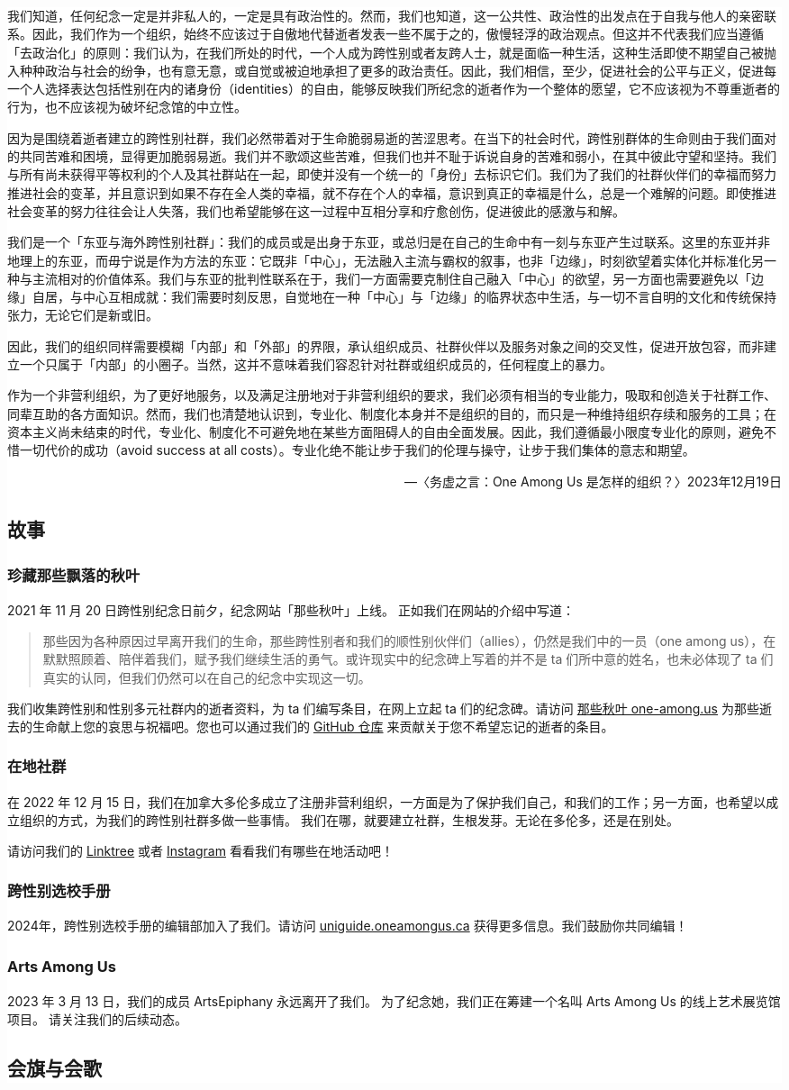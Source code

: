 我们知道，任何纪念一定是并非私人的，一定是具有政治性的。然而，我们也知道，这一公共性、政治性的出发点在于自我与他人的亲密联系。因此，我们作为一个组织，始终不应该过于自傲地代替逝者发表一些不属于之的，傲慢轻浮的政治观点。但这并不代表我们应当遵循「去政治化」的原则：我们认为，在我们所处的时代，一个人成为跨性别或者友跨人士，就是面临一种生活，这种生活即使不期望自己被抛入种种政治与社会的纷争，也有意无意，或自觉或被迫地承担了更多的政治责任。因此，我们相信，至少，促进社会的公平与正义，促进每一个人选择表达包括性别在内的诸身份（identities）的自由，能够反映我们所纪念的逝者作为一个整体的愿望，它不应该视为不尊重逝者的行为，也不应该视为破坏纪念馆的中立性。

因为是围绕着逝者建立的跨性别社群，我们必然带着对于生命脆弱易逝的苦涩思考。在当下的社会时代，跨性别群体的生命则由于我们面对的共同苦难和困境，显得更加脆弱易逝。我们并不歌颂这些苦难，但我们也并不耻于诉说自身的苦难和弱小，在其中彼此守望和坚持。我们与所有尚未获得平等权利的个人及其社群站在一起，即使并没有一个统一的「身份」去标识它们。我们为了我们的社群伙伴们的幸福而努力推进社会的变革，并且意识到如果不存在全人类的幸福，就不存在个人的幸福，意识到真正的幸福是什么，总是一个难解的问题。即使推进社会变革的努力往往会让人失落，我们也希望能够在这一过程中互相分享和疗愈创伤，促进彼此的感激与和解。

我们是一个「东亚与海外跨性别社群」：我们的成员或是出身于东亚，或总归是在自己的生命中有一刻与东亚产生过联系。这里的东亚并非地理上的东亚，而毋宁说是作为方法的东亚：它既非「中心」，无法融入主流与霸权的叙事，也非「边缘」，时刻欲望着实体化并标准化另一种与主流相对的价值体系。我们与东亚的批判性联系在于，我们一方面需要克制住自己融入「中心」的欲望，另一方面也需要避免以「边缘」自居，与中心互相成就：我们需要时刻反思，自觉地在一种「中心」与「边缘」的临界状态中生活，与一切不言自明的文化和传统保持张力，无论它们是新或旧。

因此，我们的组织同样需要模糊「内部」和「外部」的界限，承认组织成员、社群伙伴以及服务对象之间的交叉性，促进开放包容，而非建立一个只属于「内部」的小圈子。当然，这并不意味着我们容忍针对社群或组织成员的，任何程度上的暴力。

作为一个非营利组织，为了更好地服务，以及满足注册地对于非营利组织的要求，我们必须有相当的专业能力，吸取和创造关于社群工作、同辈互助的各方面知识。然而，我们也清楚地认识到，专业化、制度化本身并不是组织的目的，而只是一种维持组织存续和服务的工具；在资本主义尚未结束的时代，专业化、制度化不可避免地在某些方面阻碍人的自由全面发展。因此，我们遵循最小限度专业化的原则，避免不惜一切代价的成功（avoid success at all costs）。专业化绝不能让步于我们的伦理与操守，让步于我们集体的意志和期望。

<p style="text-align:right;"> —〈务虚之言：One Among Us 是怎样的组织？〉2023年12月19日</p>

## 故事

### 珍藏那些飘落的秋叶

2021 年 11 月 20 日跨性别纪念日前夕，纪念网站「那些秋叶」上线。
正如我们在网站的介绍中写道：

> 那些因为各种原因过早离开我们的生命，那些跨性别者和我们的顺性别伙伴们（allies），仍然是我们中的一员（one among us），在默默照顾着、陪伴着我们，赋予我们继续生活的勇气。或许现实中的纪念碑上写着的并不是 ta 们所中意的姓名，也未必体现了 ta 们真实的认同，但我们仍然可以在自己的纪念中实现这一切。

我们收集跨性别和性别多元社群内的逝者资料，为 ta 们编写条目，在网上立起 ta 们的纪念碑。请访问 [那些秋叶 one-among.us](https://one-among.us) 为那些逝去的生命献上您的哀思与祝福吧。您也可以通过我们的 [GitHub 仓库](https://github.com/one-among-us/data) 来贡献关于您不希望忘记的逝者的条目。

### 在地社群

在 2022 年 12 月 15 日，我们在加拿大多伦多成立了注册非营利组织，一方面是为了保护我们自己，和我们的工作；另一方面，也希望以成立组织的方式，为我们的跨性别社群多做一些事情。
我们在哪，就要建立社群，生根发芽。无论在多伦多，还是在别处。

请访问我们的 [Linktree](https://linktr.ee/oneamongus) 或者 [Instagram](https://www.instagram.com/oneamongus_ca/) 看看我们有哪些在地活动吧！

### 跨性别选校手册

2024年，跨性别选校手册的编辑部加入了我们。请访问 [uniguide.oneamongus.ca](https://uniguide.oau.edu.kg/zh-hans) 获得更多信息。我们鼓励你共同编辑！

### Arts Among Us

2023 年 3 月 13 日，我们的成员 ArtsEpiphany 永远离开了我们。
为了纪念她，我们正在筹建一个名叫 Arts Among Us 的线上艺术展览馆项目。
请关注我们的后续动态。

## 会旗与会歌
